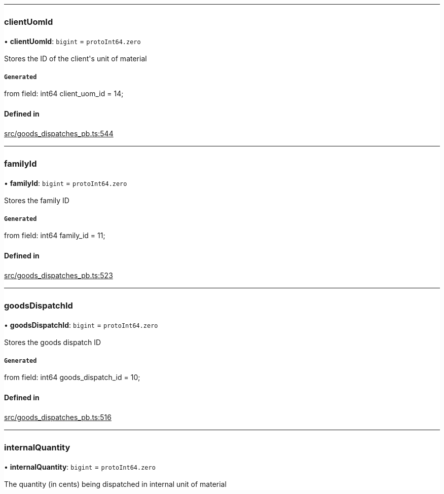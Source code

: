 ___

### clientUomId

• **clientUomId**: `bigint` = `protoInt64.zero`

Stores the ID of the client's unit of material

**`Generated`**

from field: int64 client_uom_id = 14;

#### Defined in

[src/goods_dispatches_pb.ts:544](https://github.com/Unaxiom/genesis-ts-sdk/blob/a265138/src/goods_dispatches_pb.ts#L544)

___

### familyId

• **familyId**: `bigint` = `protoInt64.zero`

Stores the family ID

**`Generated`**

from field: int64 family_id = 11;

#### Defined in

[src/goods_dispatches_pb.ts:523](https://github.com/Unaxiom/genesis-ts-sdk/blob/a265138/src/goods_dispatches_pb.ts#L523)

___

### goodsDispatchId

• **goodsDispatchId**: `bigint` = `protoInt64.zero`

Stores the goods dispatch ID

**`Generated`**

from field: int64 goods_dispatch_id = 10;

#### Defined in

[src/goods_dispatches_pb.ts:516](https://github.com/Unaxiom/genesis-ts-sdk/blob/a265138/src/goods_dispatches_pb.ts#L516)

___

### internalQuantity

• **internalQuantity**: `bigint` = `protoInt64.zero`

The quantity (in cents) being dispatched in internal unit of material

